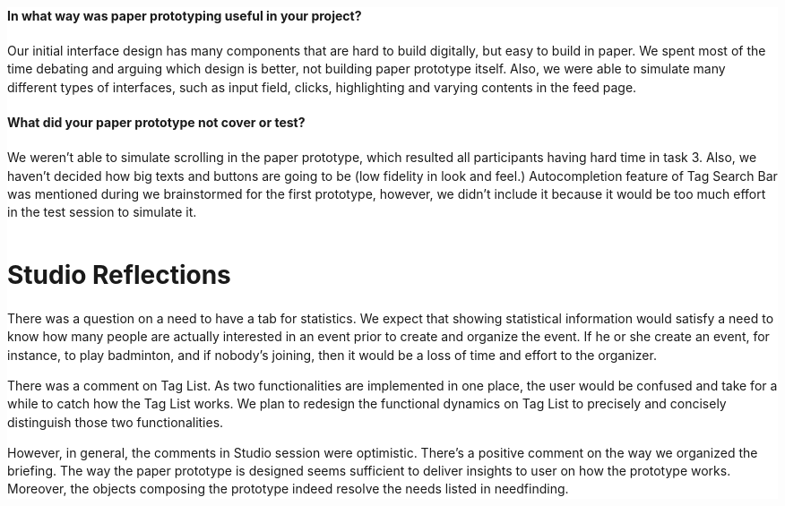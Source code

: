 #### In what way was paper prototyping useful in your project?
Our initial interface design has many components that are hard to build digitally, but easy to build in paper. We spent most of the time debating and arguing which design is better, not building paper prototype itself. Also, we were able to simulate many different types of interfaces, such as input field, clicks, highlighting and varying contents in the feed page. 

#### What did your paper prototype not cover or test?
We weren’t able to simulate scrolling in the paper prototype, which resulted all participants having hard time in task 3. Also, we haven’t decided how big texts and buttons are going to be (low fidelity in look and feel.) Autocompletion feature of Tag Search Bar was mentioned during we brainstormed for the first prototype, however, we didn’t include it because it would be too much effort in the test session to simulate it.

# Studio Reflections

There was a question on a need to have a tab for statistics. We expect that showing statistical information would satisfy a need to know how many people are actually interested in an event prior to create and organize the event. If he or she create an event, for instance, to play badminton, and if nobody’s joining, then it would be a loss of time and effort to the organizer. 

There was a comment on Tag List. As two functionalities are implemented in one place, the user would be confused and take for a while to catch how the Tag List works. We plan to redesign the functional dynamics on Tag List to precisely and concisely distinguish those two functionalities.

However, in general, the comments in Studio session were optimistic. There’s a positive comment on the way we organized the briefing. The way the paper prototype is designed seems sufficient to deliver insights to user on how the prototype works. Moreover, the objects composing the prototype indeed resolve the needs listed in needfinding. 




